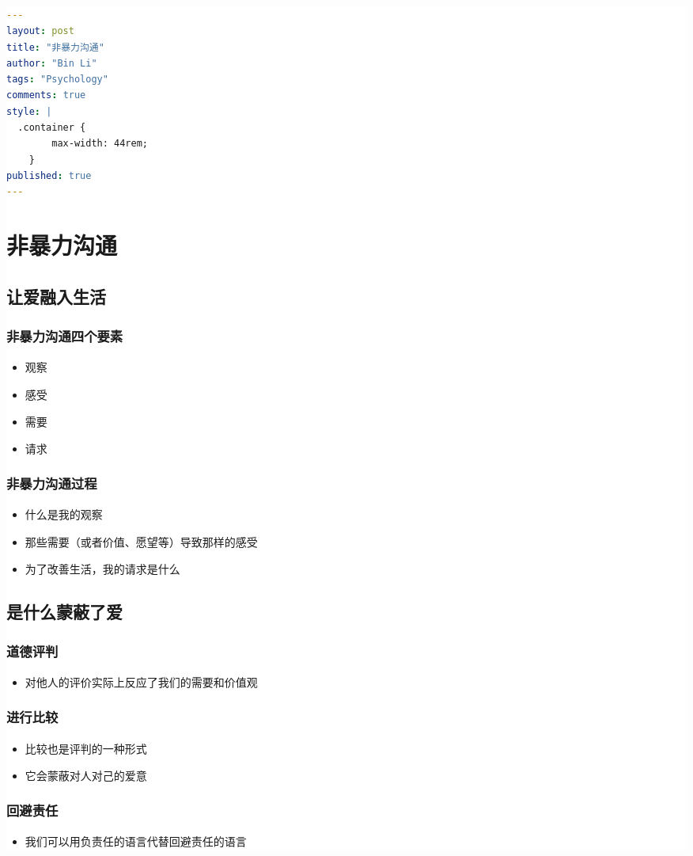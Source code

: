 ```yaml
---
layout: post
title: "非暴力沟通"
author: "Bin Li"
tags: "Psychology"
comments: true
style: |
  .container {
        max-width: 44rem;
    } 
published: true
---
```



# 非暴力沟通

## 让爱融入生活

### 非暴力沟通四个要素

- 观察

- 感受

- 需要

- 请求

### 非暴力沟通过程

- 什么是我的观察

- 那些需要（或者价值、愿望等）导致那样的感受

- 为了改善生活，我的请求是什么

## 是什么蒙蔽了爱

### 道德评判

- 对他人的评价实际上反应了我们的需要和价值观

### 进行比较

- 比较也是评判的一种形式

- 它会蒙蔽对人对己的爱意

### 回避责任

- 我们可以用负责任的语言代替回避责任的语言
